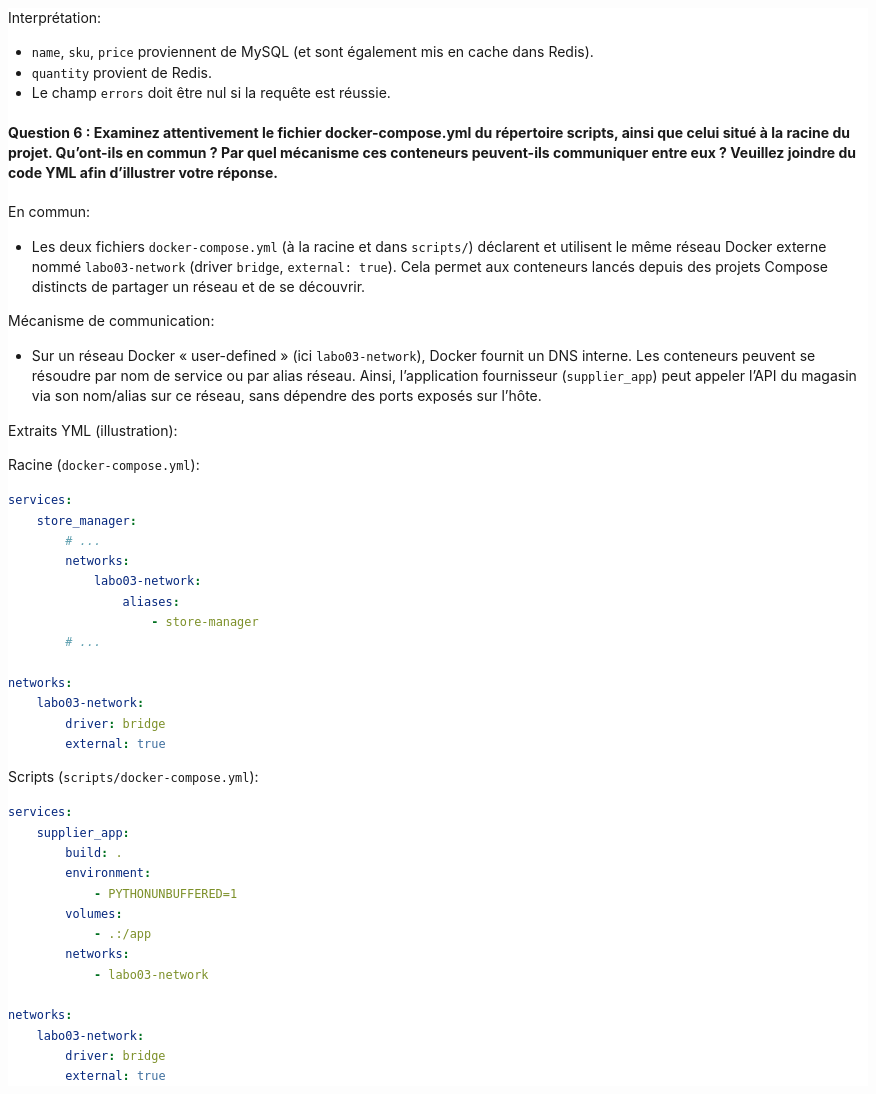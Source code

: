 Interprétation:
- `name`, `sku`, `price` proviennent de MySQL (et sont également mis en cache dans Redis).
- `quantity` provient de Redis.
- Le champ `errors` doit être nul si la requête est réussie.

#### Question 6 : Examinez attentivement le fichier docker-compose.yml du répertoire scripts, ainsi que celui situé à la racine du projet. Qu’ont-ils en commun ? Par quel mécanisme ces conteneurs peuvent-ils communiquer entre eux ? Veuillez joindre du code YML afin d’illustrer votre réponse.

En commun:
- Les deux fichiers `docker-compose.yml` (à la racine et dans `scripts/`) déclarent et utilisent le même réseau Docker externe nommé `labo03-network` (driver `bridge`, `external: true`). Cela permet aux conteneurs lancés depuis des projets Compose distincts de partager un réseau et de se découvrir.

Mécanisme de communication:
- Sur un réseau Docker « user-defined » (ici `labo03-network`), Docker fournit un DNS interne. Les conteneurs peuvent se résoudre par nom de service ou par alias réseau. Ainsi, l’application fournisseur (`supplier_app`) peut appeler l’API du magasin via son nom/alias sur ce réseau, sans dépendre des ports exposés sur l’hôte.

Extraits YML (illustration):

Racine (`docker-compose.yml`):

```yaml
services:
	store_manager:
		# ...
		networks:
			labo03-network:
				aliases:
					- store-manager
		# ...

networks:
	labo03-network:
		driver: bridge
		external: true
```

Scripts (`scripts/docker-compose.yml`):

```yaml
services:
	supplier_app:
		build: .
		environment:
			- PYTHONUNBUFFERED=1
		volumes:
			- .:/app
		networks:
			- labo03-network

networks:
	labo03-network:
		driver: bridge
		external: true
```
